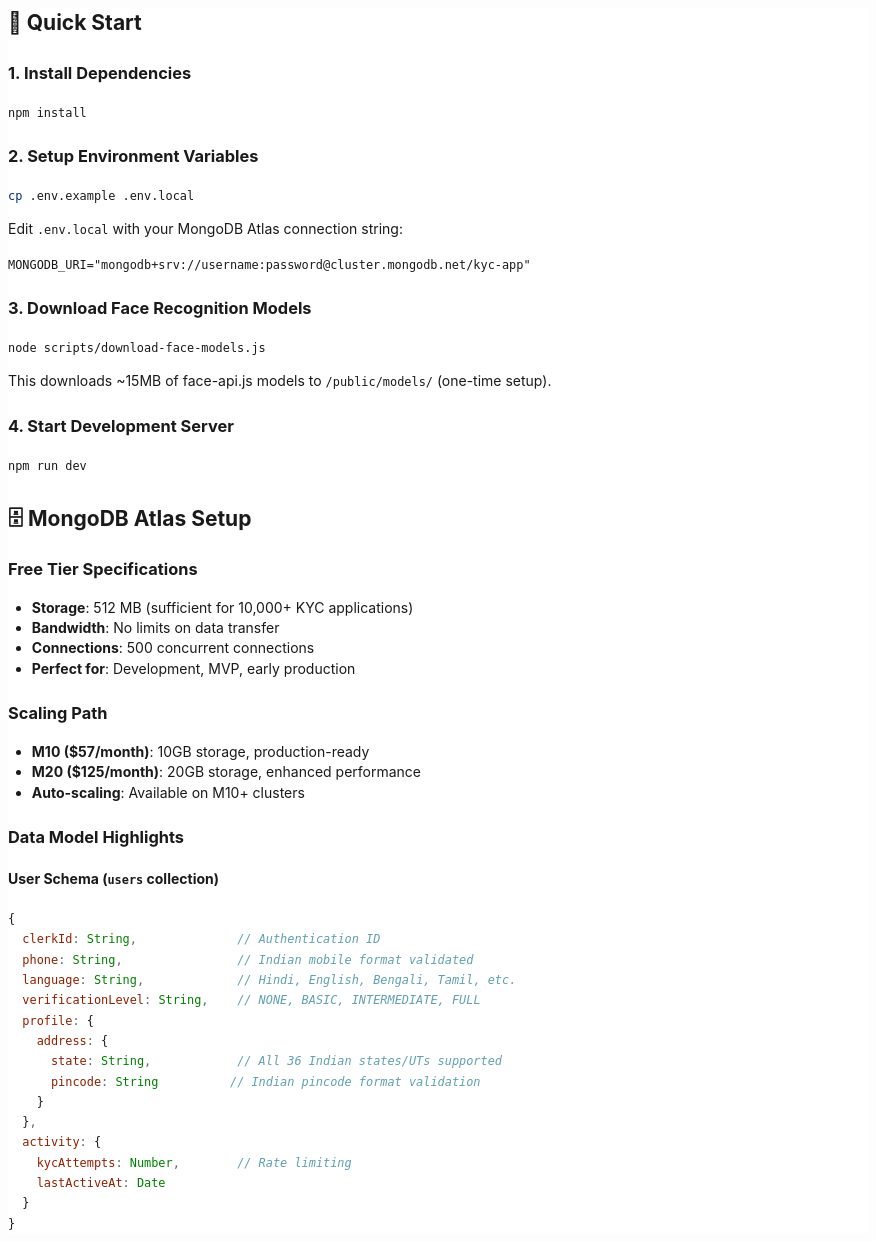 ## 🚀 Quick Start

### 1. **Install Dependencies**
```bash
npm install
```

### 2. **Setup Environment Variables**
```bash
cp .env.example .env.local
```

Edit `.env.local` with your MongoDB Atlas connection string:
```env
MONGODB_URI="mongodb+srv://username:password@cluster.mongodb.net/kyc-app"
```

### 3. **Download Face Recognition Models**
```bash
node scripts/download-face-models.js
```

This downloads ~15MB of face-api.js models to `/public/models/` (one-time setup).

### 4. **Start Development Server**
```bash
npm run dev
```

## 🗄 MongoDB Atlas Setup

### Free Tier Specifications
- **Storage**: 512 MB (sufficient for 10,000+ KYC applications)
- **Bandwidth**: No limits on data transfer
- **Connections**: 500 concurrent connections
- **Perfect for**: Development, MVP, early production

### Scaling Path
- **M10 ($57/month)**: 10GB storage, production-ready
- **M20 ($125/month)**: 20GB storage, enhanced performance
- **Auto-scaling**: Available on M10+ clusters

### Data Model Highlights

#### **User Schema** (`users` collection)
```javascript
{
  clerkId: String,              // Authentication ID
  phone: String,                // Indian mobile format validated
  language: String,             // Hindi, English, Bengali, Tamil, etc.
  verificationLevel: String,    // NONE, BASIC, INTERMEDIATE, FULL
  profile: {
    address: {
      state: String,            // All 36 Indian states/UTs supported
      pincode: String          // Indian pincode format validation
    }
  },
  activity: {
    kycAttempts: Number,        // Rate limiting
    lastActiveAt: Date
  }
}
```
